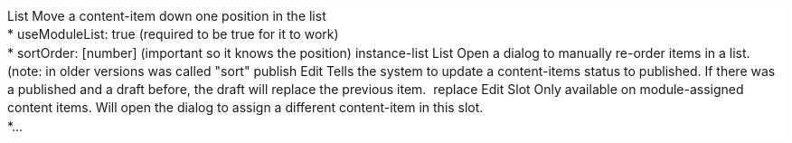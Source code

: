   <td class="xl6522490" align="left" width="84" style="width:63pt;font-size:11.0pt;
  color:black;font-weight:400;text-decoration:none;text-underline-style:none;
  text-line-through:none;font-family:Calibri">List</td>
  <td class="xl6522490" align="left" width="436" style="width:327pt;font-size:11.0pt;
  color:black;font-weight:400;text-decoration:none;text-underline-style:none;
  text-line-through:none;font-family:Calibri">Move a content-item down one
  position in the list<br>
    * useModuleList: true (required to be true for it to work)<br>
    * sortOrder: [number] (important so it knows the position)</td>
 </tr>
 <tr height="40" style="height:30.0pt">
  <td height="40" class="xl6522490" align="left" width="130" style="height:30.0pt;
  width:98pt;font-size:11.0pt;color:black;font-weight:400;text-decoration:none;
  text-underline-style:none;text-line-through:none;font-family:Calibri;
  background:#D9D9D9;mso-pattern:#D9D9D9 none">instance-list</td>
  <td class="xl6522490" align="left" width="84" style="width:63pt;font-size:11.0pt;
  color:black;font-weight:400;text-decoration:none;text-underline-style:none;
  text-line-through:none;font-family:Calibri;background:#D9D9D9;mso-pattern:
  #D9D9D9 none">List</td>
  <td class="xl6522490" align="left" width="436" style="width:327pt;font-size:11.0pt;
  color:black;font-weight:400;text-decoration:none;text-underline-style:none;
  text-line-through:none;font-family:Calibri;background:#D9D9D9;mso-pattern:
  #D9D9D9 none">Open a dialog to manually re-order items in a list.<br>
    (note: in older versions was called "sort"</td>
 </tr>
 <tr height="60" style="height:45.0pt">
  <td height="60" class="xl6522490" align="left" width="130" style="height:45.0pt;
  width:98pt;font-size:11.0pt;color:black;font-weight:400;text-decoration:none;
  text-underline-style:none;text-line-through:none;font-family:Calibri">publish</td>
  <td class="xl6522490" align="left" width="84" style="width:63pt;font-size:11.0pt;
  color:black;font-weight:400;text-decoration:none;text-underline-style:none;
  text-line-through:none;font-family:Calibri">Edit</td>
  <td class="xl6522490" align="left" width="436" style="width:327pt;font-size:11.0pt;
  color:black;font-weight:400;text-decoration:none;text-underline-style:none;
  text-line-through:none;font-family:Calibri">Tells the system to update a
  content-items status to published. If there was a published and a draft
  before, the draft will replace the previous item.<span style="mso-spacerun:yes">&nbsp;</span></td>
 </tr>
 <tr height="60" style="height:45.0pt">
  <td height="60" class="xl6522490" align="left" width="130" style="height:45.0pt;
  width:98pt;font-size:11.0pt;color:black;font-weight:400;text-decoration:none;
  text-underline-style:none;text-line-through:none;font-family:Calibri;
  background:#D9D9D9;mso-pattern:#D9D9D9 none">replace</td>
  <td class="xl6522490" align="left" width="84" style="width:63pt;font-size:11.0pt;
  color:black;font-weight:400;text-decoration:none;text-underline-style:none;
  text-line-through:none;font-family:Calibri;background:#D9D9D9;mso-pattern:
  #D9D9D9 none">Edit Slot</td>
  <td class="xl6522490" align="left" width="436" style="width:327pt;font-size:11.0pt;
  color:black;font-weight:400;text-decoration:none;text-underline-style:none;
  text-line-through:none;font-family:Calibri;background:#D9D9D9;mso-pattern:
  #D9D9D9 none">Only available on module-assigned content items. Will open the
  dialog to assign a different content-item in this slot.<br>
    *…</td>
 </tr>
 